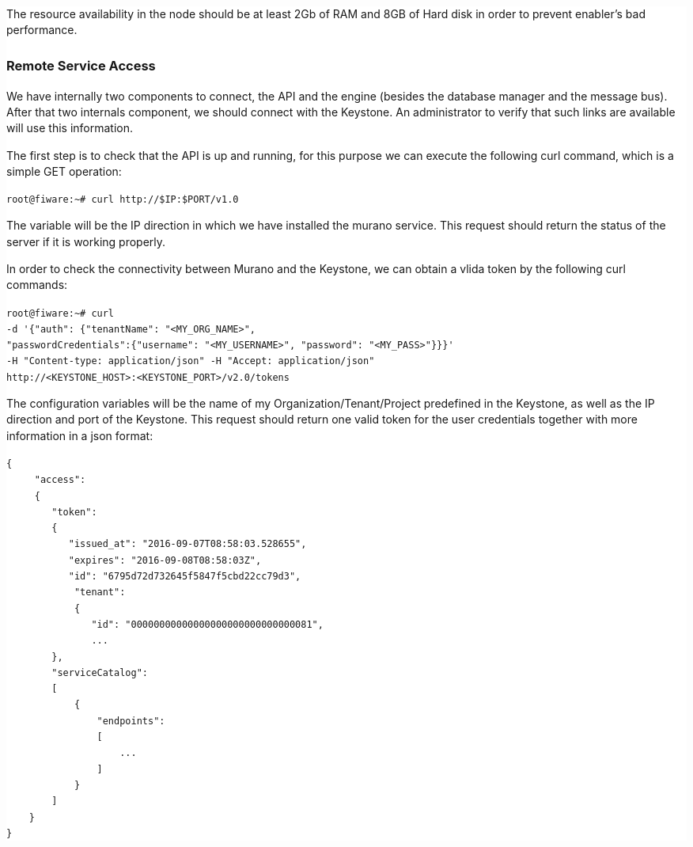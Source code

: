 The resource availability in the node should be at least 2Gb of RAM and
8GB of Hard disk in order to prevent enabler’s bad performance.

###  Remote Service Access

We have internally two components to connect, the API and the engine (besides the database manager and the
message bus). After that two internals component, we
should connect with the Keystone. An administrator to verify that such
links are available will use this information.

The first step is to check that the API is up and running, for
this purpose we can execute the following curl command, which is a
simple GET operation:

    root@fiware:~# curl http://$IP:$PORT/v1.0

The variable will be the IP direction in which we have installed the murano service. This request should return the status of the server if it
is working properly.


In order to check the connectivity between Murano and the Keystone, we can obtain a vlida token by the following curl commands:

    root@fiware:~# curl
    -d '{"auth": {"tenantName": "<MY_ORG_NAME>",
    "passwordCredentials":{"username": "<MY_USERNAME>", "password": "<MY_PASS>"}}}'
    -H "Content-type: application/json" -H "Accept: application/json"
    http://<KEYSTONE_HOST>:<KEYSTONE_PORT>/v2.0/tokens

The configuration variables will be the name of my Organization/Tenant/Project predefined in the
Keystone, as well as the IP direction and port of the Keystone. This request should return one valid token for the user
credentials together with more information in a json format:


    {
         "access":
         {
            "token":
            {
               "issued_at": "2016-09-07T08:58:03.528655",
               "expires": "2016-09-08T08:58:03Z",
               "id": "6795d72d732645f5847f5cbd22cc79d3",
                "tenant":
                {
                   "id": "00000000000000000000000000000081",
                   ...
            },
            "serviceCatalog":
            [
                {
                    "endpoints":
                    [
                        ...
                    ]
                }
            ]
        }
    }
